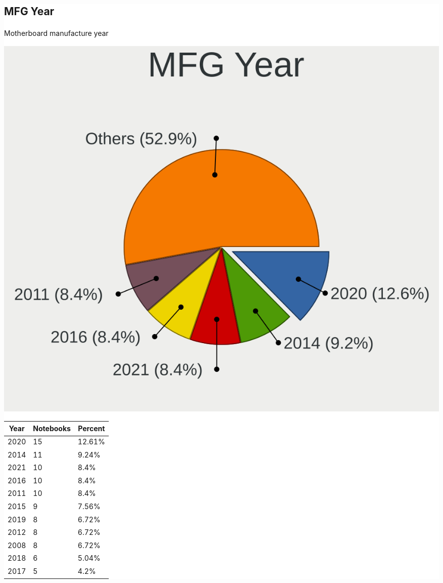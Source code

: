 MFG Year
--------

Motherboard manufacture year

![MFG Year](./images/pie_chart/node_year.svg)


| Year | Notebooks | Percent |
|------|-----------|---------|
| 2020 | 15        | 12.61%  |
| 2014 | 11        | 9.24%   |
| 2021 | 10        | 8.4%    |
| 2016 | 10        | 8.4%    |
| 2011 | 10        | 8.4%    |
| 2015 | 9         | 7.56%   |
| 2019 | 8         | 6.72%   |
| 2012 | 8         | 6.72%   |
| 2008 | 8         | 6.72%   |
| 2018 | 6         | 5.04%   |
| 2017 | 5         | 4.2%    |